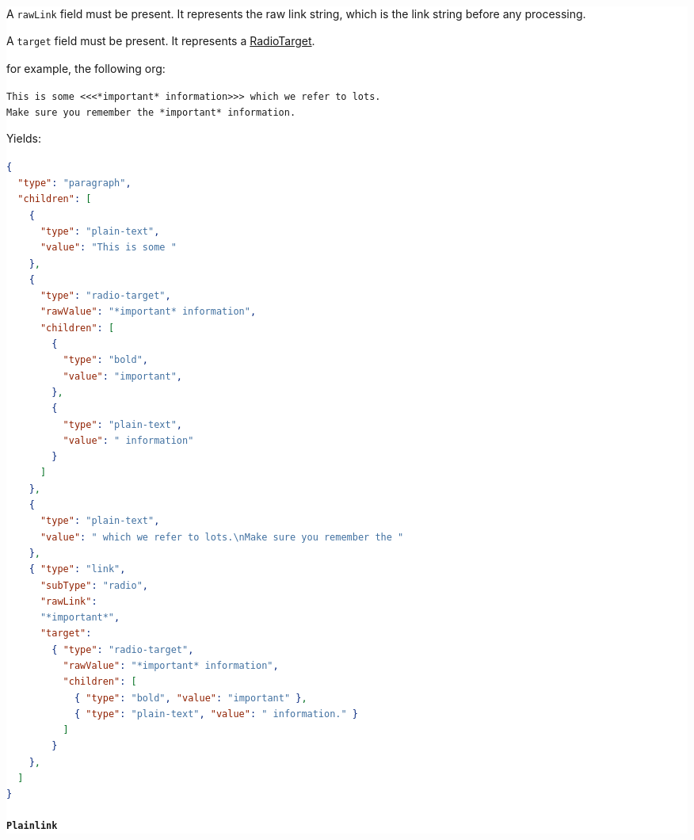 A `rawLink` field must be present.
It represents the raw link string, which is the link string before any processing.

A `target` field must be present.
It represents a [RadioTarget](#radiotarget).

for example, the following org:

```org
This is some <<<*important* information>>> which we refer to lots.
Make sure you remember the *important* information.
```

Yields:

```json
{
  "type": "paragraph",
  "children": [
    {
      "type": "plain-text",
      "value": "This is some "
    },
    {
      "type": "radio-target",
      "rawValue": "*important* information",
      "children": [
        {
          "type": "bold",
          "value": "important",
        },
        {
          "type": "plain-text",
          "value": " information"
        }
      ]
    },
    {
      "type": "plain-text",
      "value": " which we refer to lots.\nMake sure you remember the "
    },
    { "type": "link",
      "subType": "radio",
      "rawLink":
      "*important*",
      "target":
        { "type": "radio-target",
          "rawValue": "*important* information",
          "children": [
            { "type": "bold", "value": "important" },
            { "type": "plain-text", "value": " information." }
          ]
        }
    },
  ]
}
```
#### `Plainlink`
